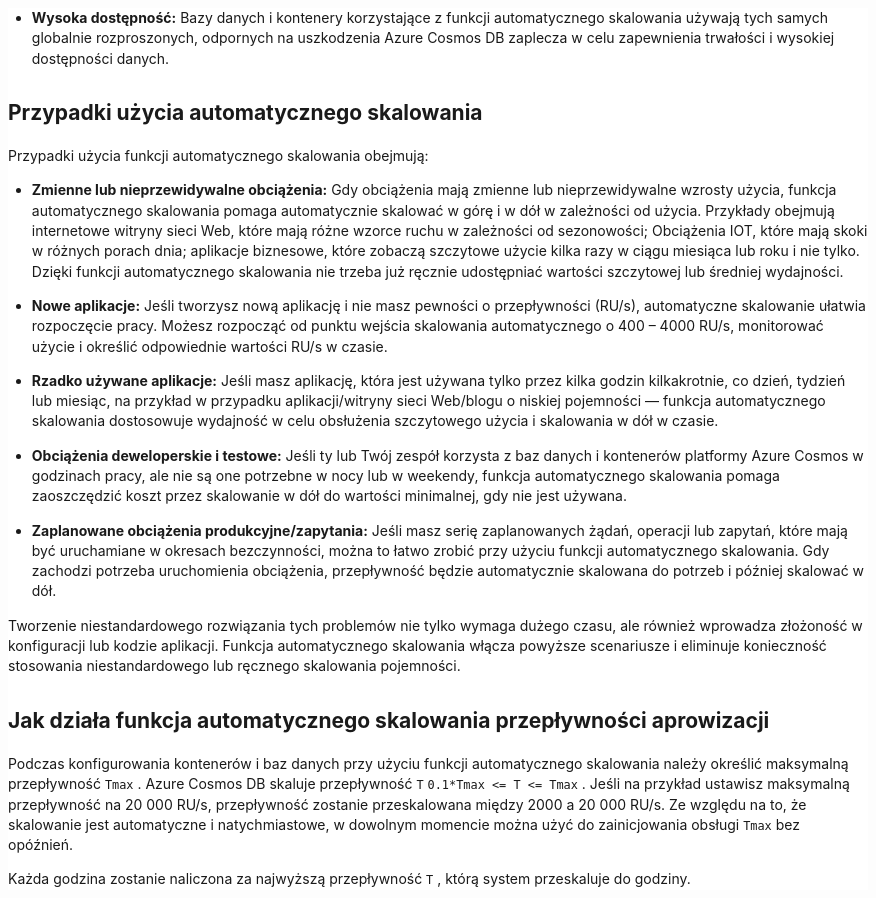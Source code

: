 * **Wysoka dostępność:** Bazy danych i kontenery korzystające z funkcji automatycznego skalowania używają tych samych globalnie rozproszonych, odpornych na uszkodzenia Azure Cosmos DB zaplecza w celu zapewnienia trwałości i wysokiej dostępności danych.

## <a name="use-cases-of-autoscale"></a>Przypadki użycia automatycznego skalowania

Przypadki użycia funkcji automatycznego skalowania obejmują:

* **Zmienne lub nieprzewidywalne obciążenia:** Gdy obciążenia mają zmienne lub nieprzewidywalne wzrosty użycia, funkcja automatycznego skalowania pomaga automatycznie skalować w górę i w dół w zależności od użycia. Przykłady obejmują internetowe witryny sieci Web, które mają różne wzorce ruchu w zależności od sezonowości; Obciążenia IOT, które mają skoki w różnych porach dnia; aplikacje biznesowe, które zobaczą szczytowe użycie kilka razy w ciągu miesiąca lub roku i nie tylko. Dzięki funkcji automatycznego skalowania nie trzeba już ręcznie udostępniać wartości szczytowej lub średniej wydajności. 

* **Nowe aplikacje:** Jeśli tworzysz nową aplikację i nie masz pewności o przepływności (RU/s), automatyczne skalowanie ułatwia rozpoczęcie pracy. Możesz rozpocząć od punktu wejścia skalowania automatycznego o 400 – 4000 RU/s, monitorować użycie i określić odpowiednie wartości RU/s w czasie.

* **Rzadko używane aplikacje:** Jeśli masz aplikację, która jest używana tylko przez kilka godzin kilkakrotnie, co dzień, tydzień lub miesiąc, na przykład w przypadku aplikacji/witryny sieci Web/blogu o niskiej pojemności — funkcja automatycznego skalowania dostosowuje wydajność w celu obsłużenia szczytowego użycia i skalowania w dół w czasie. 

* **Obciążenia deweloperskie i testowe:** Jeśli ty lub Twój zespół korzysta z baz danych i kontenerów platformy Azure Cosmos w godzinach pracy, ale nie są one potrzebne w nocy lub w weekendy, funkcja automatycznego skalowania pomaga zaoszczędzić koszt przez skalowanie w dół do wartości minimalnej, gdy nie jest używana. 

* **Zaplanowane obciążenia produkcyjne/zapytania:** Jeśli masz serię zaplanowanych żądań, operacji lub zapytań, które mają być uruchamiane w okresach bezczynności, można to łatwo zrobić przy użyciu funkcji automatycznego skalowania. Gdy zachodzi potrzeba uruchomienia obciążenia, przepływność będzie automatycznie skalowana do potrzeb i później skalować w dół. 

Tworzenie niestandardowego rozwiązania tych problemów nie tylko wymaga dużego czasu, ale również wprowadza złożoność w konfiguracji lub kodzie aplikacji. Funkcja automatycznego skalowania włącza powyższe scenariusze i eliminuje konieczność stosowania niestandardowego lub ręcznego skalowania pojemności. 

## <a name="how-autoscale-provisioned-throughput-works"></a>Jak działa funkcja automatycznego skalowania przepływności aprowizacji

Podczas konfigurowania kontenerów i baz danych przy użyciu funkcji automatycznego skalowania należy określić maksymalną przepływność `Tmax` . Azure Cosmos DB skaluje przepływność `T` `0.1*Tmax <= T <= Tmax` . Jeśli na przykład ustawisz maksymalną przepływność na 20 000 RU/s, przepływność zostanie przeskalowana między 2000 a 20 000 RU/s. Ze względu na to, że skalowanie jest automatyczne i natychmiastowe, w dowolnym momencie można użyć do zainicjowania obsługi `Tmax` bez opóźnień. 

Każda godzina zostanie naliczona za najwyższą przepływność `T` , którą system przeskaluje do godziny.
